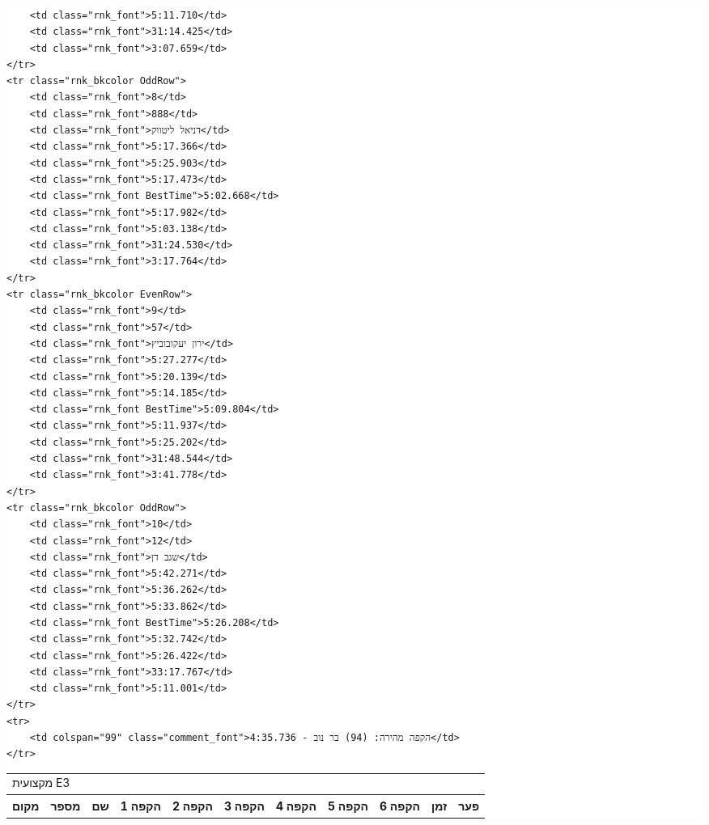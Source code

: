         <td class="rnk_font">5:11.710</td>
        <td class="rnk_font">31:14.425</td>
        <td class="rnk_font">3:07.659</td>
    </tr>
    <tr class="rnk_bkcolor OddRow">
        <td class="rnk_font">8</td>
        <td class="rnk_font">888</td>
        <td class="rnk_font">דניאל ליטווק</td>
        <td class="rnk_font">5:17.366</td>
        <td class="rnk_font">5:25.903</td>
        <td class="rnk_font">5:17.473</td>
        <td class="rnk_font BestTime">5:02.668</td>
        <td class="rnk_font">5:17.982</td>
        <td class="rnk_font">5:03.138</td>
        <td class="rnk_font">31:24.530</td>
        <td class="rnk_font">3:17.764</td>
    </tr>
    <tr class="rnk_bkcolor EvenRow">
        <td class="rnk_font">9</td>
        <td class="rnk_font">57</td>
        <td class="rnk_font">ירון יעקובוביץ</td>
        <td class="rnk_font">5:27.277</td>
        <td class="rnk_font">5:20.139</td>
        <td class="rnk_font">5:14.185</td>
        <td class="rnk_font BestTime">5:09.804</td>
        <td class="rnk_font">5:11.937</td>
        <td class="rnk_font">5:25.202</td>
        <td class="rnk_font">31:48.544</td>
        <td class="rnk_font">3:41.778</td>
    </tr>
    <tr class="rnk_bkcolor OddRow">
        <td class="rnk_font">10</td>
        <td class="rnk_font">12</td>
        <td class="rnk_font">שגב דן</td>
        <td class="rnk_font">5:42.271</td>
        <td class="rnk_font">5:36.262</td>
        <td class="rnk_font">5:33.862</td>
        <td class="rnk_font BestTime">5:26.208</td>
        <td class="rnk_font">5:32.742</td>
        <td class="rnk_font">5:26.422</td>
        <td class="rnk_font">33:17.767</td>
        <td class="rnk_font">5:11.001</td>
    </tr>
    <tr>
        <td colspan="99" class="comment_font">הקפה מהירה: (94) בר נוב - 4:35.736</td>
    </tr>
</table>
<table class="fadeIn line_color">
    <tr>
        <td colspan="99" class="title_font">מקצועית E3</td>
    </tr>
    <tr class="rnkh_bkcolor">
        <th class="rnkh_font">מקום</th>
        <th class="rnkh_font">מספר</th>
        <th class="rnkh_font">שם</th>
        <th class="rnkh_font">הקפה 1</th>
        <th class="rnkh_font">הקפה 2</th>
        <th class="rnkh_font">הקפה 3</th>
        <th class="rnkh_font">הקפה 4</th>
        <th class="rnkh_font">הקפה 5</th>
        <th class="rnkh_font">הקפה 6</th>
        <th class="rnkh_font">זמן</th>
        <th class="rnkh_font">פער</th>
    </tr>